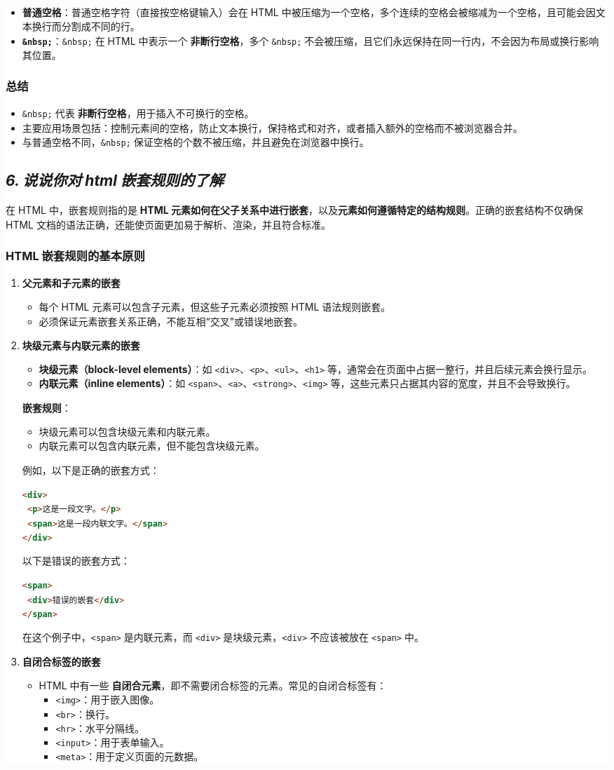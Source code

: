 - **普通空格**：普通空格字符（直接按空格键输入）会在 HTML 中被压缩为一个空格，多个连续的空格会被缩减为一个空格，且可能会因文本换行而分割成不同的行。
- **`&nbsp;`**：`&nbsp;` 在 HTML 中表示一个 **非断行空格**，多个 `&nbsp;` 不会被压缩，且它们永远保持在同一行内，不会因为布局或换行影响其位置。

### **总结**

- `&nbsp;` 代表 **非断行空格**，用于插入不可换行的空格。
- 主要应用场景包括：控制元素间的空格，防止文本换行，保持格式和对齐，或者插入额外的空格而不被浏览器合并。
- 与普通空格不同，`&nbsp;` 保证空格的个数不被压缩，并且避免在浏览器中换行。

## _6. 说说你对 html 嵌套规则的了解_

在 HTML 中，嵌套规则指的是 **HTML 元素如何在父子关系中进行嵌套**，以及**元素如何遵循特定的结构规则**。正确的嵌套结构不仅确保 HTML 文档的语法正确，还能使页面更加易于解析、渲染，并且符合标准。

### **HTML 嵌套规则的基本原则**

1. **父元素和子元素的嵌套**

   - 每个 HTML 元素可以包含子元素，但这些子元素必须按照 HTML 语法规则嵌套。
   - 必须保证元素嵌套关系正确，不能互相“交叉”或错误地嵌套。

2. **块级元素与内联元素的嵌套**

   - **块级元素（block-level elements）**：如 `<div>`、`<p>`、`<ul>`、`<h1>` 等，通常会在页面中占据一整行，并且后续元素会换行显示。
   - **内联元素（inline elements）**：如 `<span>`、`<a>`、`<strong>`、`<img>` 等，这些元素只占据其内容的宽度，并且不会导致换行。

   **嵌套规则**：

   - 块级元素可以包含块级元素和内联元素。
   - 内联元素可以包含内联元素，但不能包含块级元素。

   例如，以下是正确的嵌套方式：

   ```html
   <div>
   	<p>这是一段文字。</p>
   	<span>这是一段内联文字。</span>
   </div>
   ```

   以下是错误的嵌套方式：

   ```html
   <span>
   	<div>错误的嵌套</div>
   </span>
   ```

   在这个例子中，`<span>` 是内联元素，而 `<div>` 是块级元素，`<div>` 不应该被放在 `<span>` 中。

3. **自闭合标签的嵌套**

   - HTML 中有一些 **自闭合元素**，即不需要闭合标签的元素。常见的自闭合标签有：
     - `<img>`：用于嵌入图像。
     - `<br>`：换行。
     - `<hr>`：水平分隔线。
     - `<input>`：用于表单输入。
     - `<meta>`：用于定义页面的元数据。
